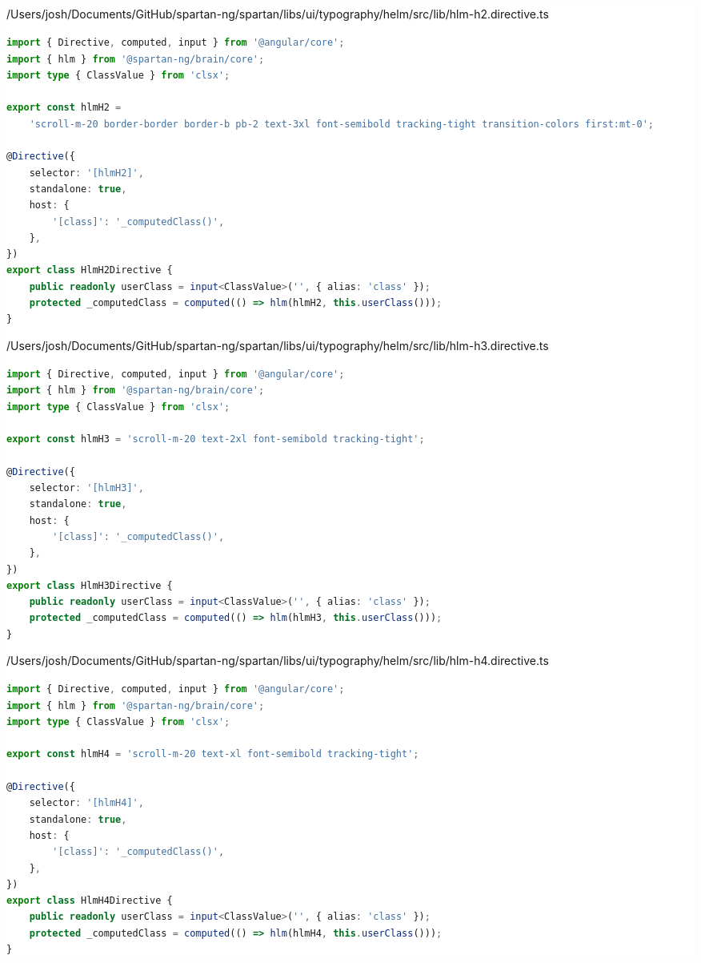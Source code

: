 ```typescript
```
/Users/josh/Documents/GitHub/spartan-ng/spartan/libs/ui/typography/helm/src/lib/hlm-h2.directive.ts
```typescript
import { Directive, computed, input } from '@angular/core';
import { hlm } from '@spartan-ng/brain/core';
import type { ClassValue } from 'clsx';

export const hlmH2 =
	'scroll-m-20 border-border border-b pb-2 text-3xl font-semibold tracking-tight transition-colors first:mt-0';

@Directive({
	selector: '[hlmH2]',
	standalone: true,
	host: {
		'[class]': '_computedClass()',
	},
})
export class HlmH2Directive {
	public readonly userClass = input<ClassValue>('', { alias: 'class' });
	protected _computedClass = computed(() => hlm(hlmH2, this.userClass()));
}

```
/Users/josh/Documents/GitHub/spartan-ng/spartan/libs/ui/typography/helm/src/lib/hlm-h3.directive.ts
```typescript
import { Directive, computed, input } from '@angular/core';
import { hlm } from '@spartan-ng/brain/core';
import type { ClassValue } from 'clsx';

export const hlmH3 = 'scroll-m-20 text-2xl font-semibold tracking-tight';

@Directive({
	selector: '[hlmH3]',
	standalone: true,
	host: {
		'[class]': '_computedClass()',
	},
})
export class HlmH3Directive {
	public readonly userClass = input<ClassValue>('', { alias: 'class' });
	protected _computedClass = computed(() => hlm(hlmH3, this.userClass()));
}

```
/Users/josh/Documents/GitHub/spartan-ng/spartan/libs/ui/typography/helm/src/lib/hlm-h4.directive.ts
```typescript
import { Directive, computed, input } from '@angular/core';
import { hlm } from '@spartan-ng/brain/core';
import type { ClassValue } from 'clsx';

export const hlmH4 = 'scroll-m-20 text-xl font-semibold tracking-tight';

@Directive({
	selector: '[hlmH4]',
	standalone: true,
	host: {
		'[class]': '_computedClass()',
	},
})
export class HlmH4Directive {
	public readonly userClass = input<ClassValue>('', { alias: 'class' });
	protected _computedClass = computed(() => hlm(hlmH4, this.userClass()));
}
```